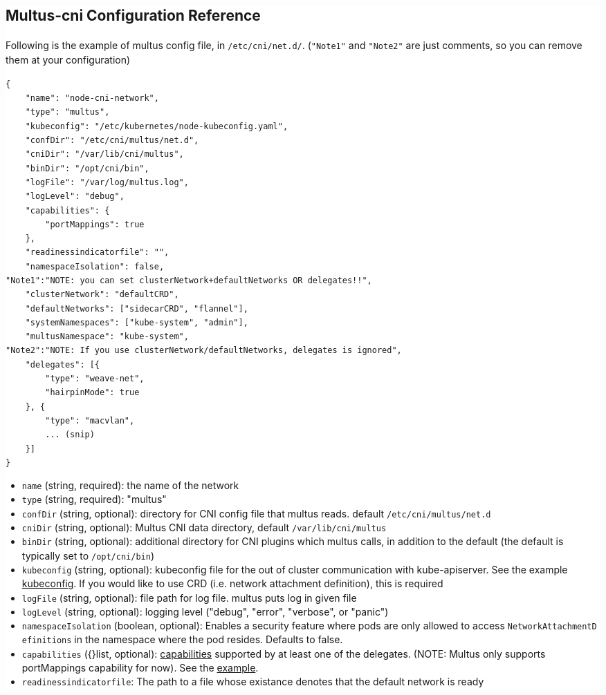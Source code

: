 ## Multus-cni Configuration Reference

Following is the example of multus config file, in `/etc/cni/net.d/`.
(`"Note1"` and `"Note2"` are just comments, so you can remove them at your configuration)

```
{
    "name": "node-cni-network",
    "type": "multus",
    "kubeconfig": "/etc/kubernetes/node-kubeconfig.yaml",
    "confDir": "/etc/cni/multus/net.d",
    "cniDir": "/var/lib/cni/multus",
    "binDir": "/opt/cni/bin",
    "logFile": "/var/log/multus.log",
    "logLevel": "debug",
    "capabilities": {
        "portMappings": true
    },    
    "readinessindicatorfile": "",
    "namespaceIsolation": false,
"Note1":"NOTE: you can set clusterNetwork+defaultNetworks OR delegates!!",
    "clusterNetwork": "defaultCRD",
    "defaultNetworks": ["sidecarCRD", "flannel"],
    "systemNamespaces": ["kube-system", "admin"],
    "multusNamespace": "kube-system",
"Note2":"NOTE: If you use clusterNetwork/defaultNetworks, delegates is ignored",
    "delegates": [{
        "type": "weave-net",
        "hairpinMode": true
    }, {
        "type": "macvlan",
        ... (snip)
    }]
}
```

* `name` (string, required): the name of the network
* `type` (string, required): &quot;multus&quot;
* `confDir` (string, optional): directory for CNI config file that multus reads. default `/etc/cni/multus/net.d`
* `cniDir` (string, optional): Multus CNI data directory, default `/var/lib/cni/multus`
* `binDir` (string, optional): additional directory for CNI plugins which multus calls, in addition to the default (the default is typically set to `/opt/cni/bin`)
* `kubeconfig` (string, optional): kubeconfig file for the out of cluster communication with kube-apiserver. See the example [kubeconfig](https://github.com/intel/multus-cni/blob/master/doc/node-kubeconfig.yaml). If you would like to use CRD (i.e. network attachment definition), this is required
* `logFile` (string, optional): file path for log file. multus puts log in given file
* `logLevel` (string, optional): logging level ("debug", "error", "verbose", or "panic")
* `namespaceIsolation` (boolean, optional): Enables a security feature where pods are only allowed to access `NetworkAttachmentDefinitions` in the namespace where the pod resides. Defaults to false.
* `capabilities` ({}list, optional): [capabilities](https://github.com/containernetworking/cni/blob/master/CONVENTIONS.md#dynamic-plugin-specific-fields-capabilities--runtime-configuration) supported by at least one of the delegates. (NOTE: Multus only supports portMappings capability for now). See the [example](https://github.com/intel/multus-cni/blob/master/examples/multus-ptp-portmap.conf).
* `readinessindicatorfile`: The path to a file whose existance denotes that the default network is ready

